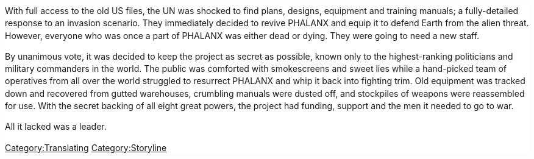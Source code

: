 With full access to the old US files, the UN was shocked to find plans,
designs, equipment and training manuals; a fully-detailed response to an
invasion scenario. They immediately decided to revive PHALANX and equip
it to defend Earth from the alien threat. However, everyone who was once
a part of PHALANX was either dead or dying. They were going to need a
new staff.

By unanimous vote, it was decided to keep the project as secret as
possible, known only to the highest-ranking politicians and military
commanders in the world. The public was comforted with smokescreens and
sweet lies while a hand-picked team of operatives from all over the
world struggled to resurrect PHALANX and whip it back into fighting
trim. Old equipment was tracked down and recovered from gutted
warehouses, crumbling manuals were dusted off, and stockpiles of weapons
were reassembled for use. With the secret backing of all eight great
powers, the project had funding, support and the men it needed to go to
war.

All it lacked was a leader.

[Category:Translating](Category:Translating "wikilink")
[Category:Storyline](Category:Storyline "wikilink")